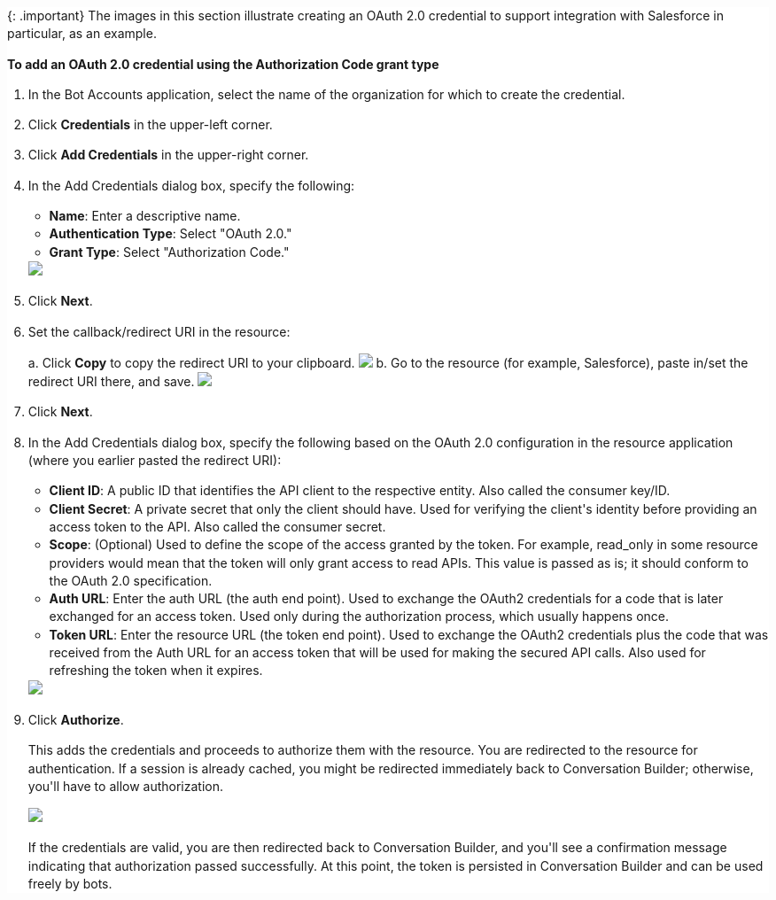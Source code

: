 {: .important}
The images in this section illustrate creating an OAuth 2.0 credential to support integration with Salesforce in particular, as an example.

**To add an OAuth 2.0 credential using the Authorization Code grant type**

1. In the Bot Accounts application, select the name of the organization for which to create the credential.
2. Click **Credentials** in the upper-left corner.
3. Click **Add Credentials** in the upper-right corner.
4. In the Add Credentials dialog box, specify the following:
    - **Name**: Enter a descriptive name.
    - **Authentication Type**: Select "OAuth 2.0."
    - **Grant Type**: Select "Authorization Code."

    <img class="fancyimage" style="width:750px" src="img/ConvoBuilder/creds_oauth2_img7.png">

5. Click **Next**.
6. Set the callback/redirect URI in the resource:

    a. Click **Copy** to copy the redirect URI to your clipboard.
        <img class="fancyimage" style="width:750px" src="img/ConvoBuilder/creds_oauth2_img1.png">
    b. Go to the resource (for example, Salesforce), paste in/set the redirect URI there, and save.
        <img class="fancyimage" style="width:750px" src="img/ConvoBuilder/creds_oauth2_img2.png">
7. Click **Next**.
8. In the Add Credentials dialog box, specify the following based on the OAuth 2.0 configuration in the resource application (where you earlier pasted the redirect URI):
    - **Client ID**: A public ID that identifies the API client to the respective entity. Also called the consumer key/ID.
    - **Client Secret**: A private secret that only the client should have. Used for verifying the client's identity before providing an access token to the API. Also called the consumer secret.
    - **Scope**: (Optional) Used to define the scope of the access granted by the token. For example, read_only in some resource providers would mean that the token will only grant access to read APIs. This value is passed as is; it should conform to the OAuth 2.0 specification.
    - **Auth URL**: Enter the auth URL (the auth end point). Used to exchange the OAuth2 credentials for a code that is later exchanged for an access token. Used only during the authorization process, which usually happens once.
    - **Token URL**: Enter the resource URL (the token end point). Used to exchange the OAuth2 credentials plus the code that was received from the Auth URL for an access token that will be used for making the secured API calls. Also used for refreshing the token when it expires.
    <img class="fancyimage" style="width:750px" src="img/ConvoBuilder/creds_oauth2_img3.png">
9. Click **Authorize**.

    This adds the credentials and proceeds to authorize them with the resource. You are redirected to the resource for authentication. If a session is already cached, you might be redirected immediately back to Conversation Builder; otherwise, you'll have to allow authorization.

    <img class="fancyimage" style="width:400px" src="img/ConvoBuilder/creds_oauth2_img4.png">

    If the credentials are valid, you are then redirected back to Conversation Builder, and you'll see a confirmation message indicating that authorization passed successfully. At this point, the token is persisted in Conversation Builder and can be used freely by bots.
